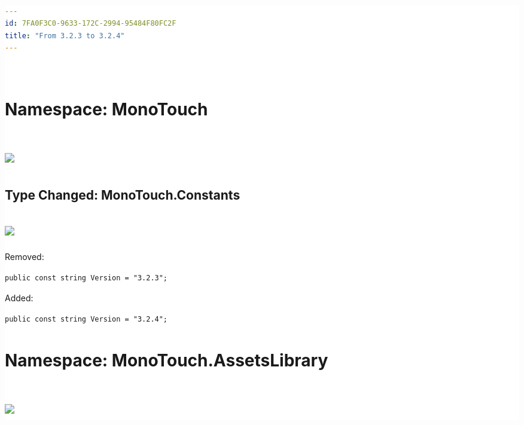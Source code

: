 ```yaml
---
id: 7FA0F3C0-9633-172C-2994-95484F80FC2F
title: "From 3.2.3 to 3.2.4"
---
```


&nbsp;

 <a name="Namespace:_MonoTouch" class="injected"></a>


# Namespace: MonoTouch

 <a name="" class="injected"></a>


#  [ <span class="icon"><img src="from_3.2.3_to_3.2.4/Images/icon-trans.gif"></span>](http://ios.xamarin.com/Releases/MonoTouch_3/MonoTouch_3.2.4#)

 <a name="Type_Changed:_MonoTouch.Constants" class="injected"></a>


## Type Changed: MonoTouch.Constants

 <a name="" class="injected"></a>


##  [ <span class="icon"><img src="from_3.2.3_to_3.2.4/Images/icon-trans.gif"></span>](http://ios.xamarin.com/Releases/MonoTouch_3/MonoTouch_3.2.4#)

Removed:

```
public const string Version = "3.2.3";
```

Added:

```
public const string Version = "3.2.4";
```

 <a name="Namespace:_MonoTouch.AssetsLibrary" class="injected"></a>


# Namespace: MonoTouch.AssetsLibrary

 <a name="" class="injected"></a>


#  [ <span class="icon"><img src="from_3.2.3_to_3.2.4/Images/icon-trans.gif"></span>](http://ios.xamarin.com/Releases/MonoTouch_3/MonoTouch_3.2.4#)
